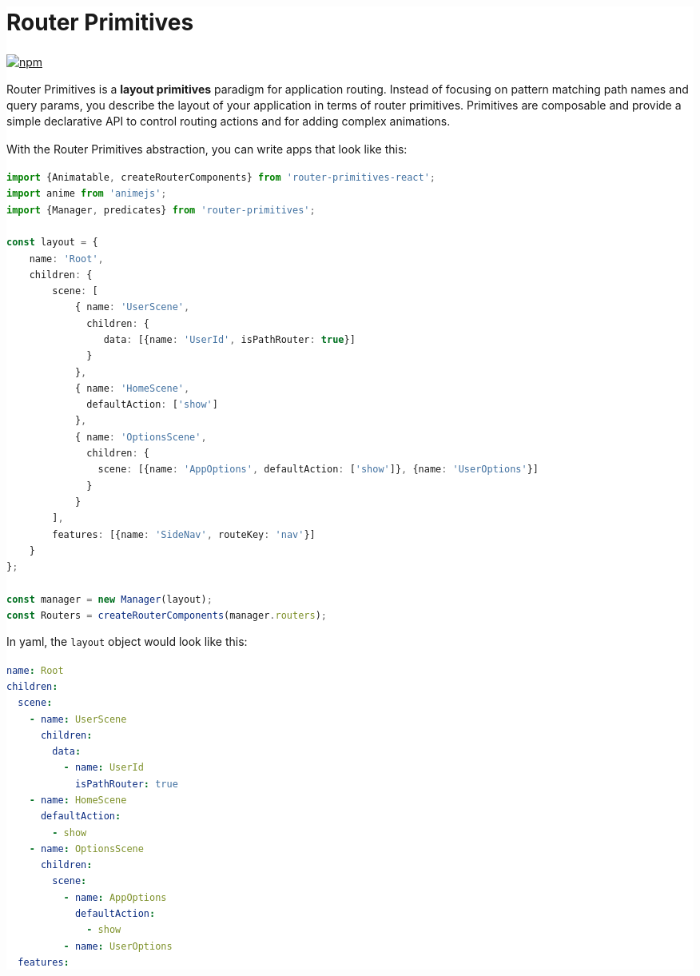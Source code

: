 # Router Primitives

[![npm](https://img.shields.io/npm/v/router-primitives.svg?label=&color=0080FF)](https://github.com/erhathaway/router-primitives/releases/latest)

Router Primitives is a **layout primitives** paradigm for application routing. Instead of focusing on pattern matching path names and query params, you describe the layout of your application in terms of router primitives. Primitives are composable and provide a simple declarative API to control routing actions and for adding complex animations.

With the Router Primitives abstraction, you can write apps that look like this:

```typescript
import {Animatable, createRouterComponents} from 'router-primitives-react';
import anime from 'animejs';
import {Manager, predicates} from 'router-primitives';

const layout = {
    name: 'Root',
    children: {
        scene: [
            { name: 'UserScene',
              children: {
                 data: [{name: 'UserId', isPathRouter: true}]
              }
            },
            { name: 'HomeScene',
              defaultAction: ['show']
            },
            { name: 'OptionsScene',
              children: {
                scene: [{name: 'AppOptions', defaultAction: ['show']}, {name: 'UserOptions'}]
              }
            }
        ],
        features: [{name: 'SideNav', routeKey: 'nav'}]
    }
};

const manager = new Manager(layout);
const Routers = createRouterComponents(manager.routers);
```

In yaml, the `layout` object would look like this:

```yaml
name: Root
children:
  scene:
    - name: UserScene
      children:
        data:
          - name: UserId
            isPathRouter: true
    - name: HomeScene
      defaultAction: 
        - show
    - name: OptionsScene
      children:
        scene:
          - name: AppOptions
            defaultAction:
              - show
          - name: UserOptions
  features:
```